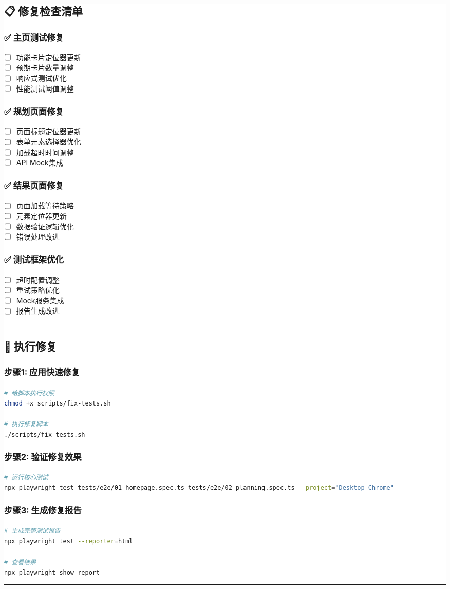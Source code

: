 
## 📋 修复检查清单

### ✅ 主页测试修复
- [ ] 功能卡片定位器更新
- [ ] 预期卡片数量调整
- [ ] 响应式测试优化
- [ ] 性能测试阈值调整

### ✅ 规划页面修复
- [ ] 页面标题定位器更新
- [ ] 表单元素选择器优化
- [ ] 加载超时时间调整
- [ ] API Mock集成

### ✅ 结果页面修复
- [ ] 页面加载等待策略
- [ ] 元素定位器更新
- [ ] 数据验证逻辑优化
- [ ] 错误处理改进

### ✅ 测试框架优化
- [ ] 超时配置调整
- [ ] 重试策略优化
- [ ] Mock服务集成
- [ ] 报告生成改进

---

## 🚀 执行修复

### 步骤1: 应用快速修复
```bash
# 给脚本执行权限
chmod +x scripts/fix-tests.sh

# 执行修复脚本
./scripts/fix-tests.sh
```

### 步骤2: 验证修复效果
```bash
# 运行核心测试
npx playwright test tests/e2e/01-homepage.spec.ts tests/e2e/02-planning.spec.ts --project="Desktop Chrome"
```

### 步骤3: 生成修复报告
```bash
# 生成完整测试报告
npx playwright test --reporter=html

# 查看结果
npx playwright show-report
```

---